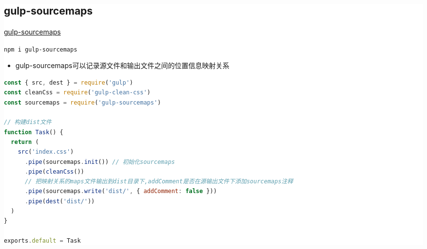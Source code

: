 ## gulp-sourcemaps

[gulp-sourcemaps](https://www.npmjs.com/package/gulp-sourcemaps)

`npm i gulp-sourcemaps`

- gulp-sourcemaps可以记录源文件和输出文件之间的位置信息映射关系

```js
const { src, dest } = require('gulp')
const cleanCss = require('gulp-clean-css')
const sourcemaps = require('gulp-sourcemaps')

// 构建dist文件
function Task() {
  return (
    src('index.css')
      .pipe(sourcemaps.init()) // 初始化sourcemaps
      .pipe(cleanCss())
      // 把映射关系的maps文件输出到dist目录下,addComment是否在源输出文件下添加sourcemaps注释
      .pipe(sourcemaps.write('dist/', { addComment: false }))
      .pipe(dest('dist/'))
  )
}

exports.default = Task
```

<Vssue title="Gulp issue" />
